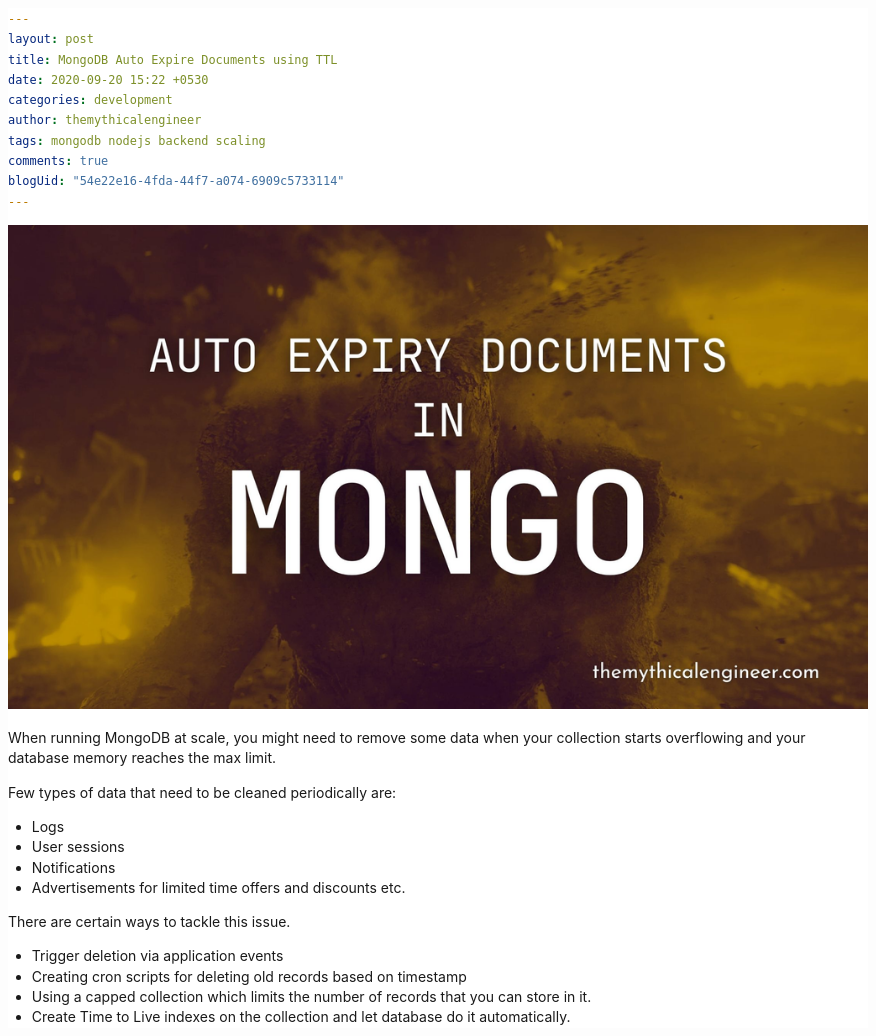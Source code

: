 ```yaml
---
layout: post
title: MongoDB Auto Expire Documents using TTL
date: 2020-09-20 15:22 +0530
categories: development
author: themythicalengineer
tags: mongodb nodejs backend scaling
comments: true
blogUid: "54e22e16-4fda-44f7-a074-6909c5733114"
---
```

![mongodb-expire-banner](/assets/images/mongodb-auto-expire-documents/mongodb-expire-banner.jpg)

When running MongoDB at scale, you might need to remove some data when your collection starts overflowing and your database memory reaches the max limit.

Few types of data that need to be cleaned periodically are:
* Logs
* User sessions
* Notifications
* Advertisements for limited time offers and discounts etc.

There are certain ways to tackle this issue.
* Trigger deletion via application events
* Creating cron scripts for deleting old records based on timestamp
* Using a capped collection which limits the number of records that you can store in it.
* Create Time to Live indexes on the collection and let database do it automatically.
